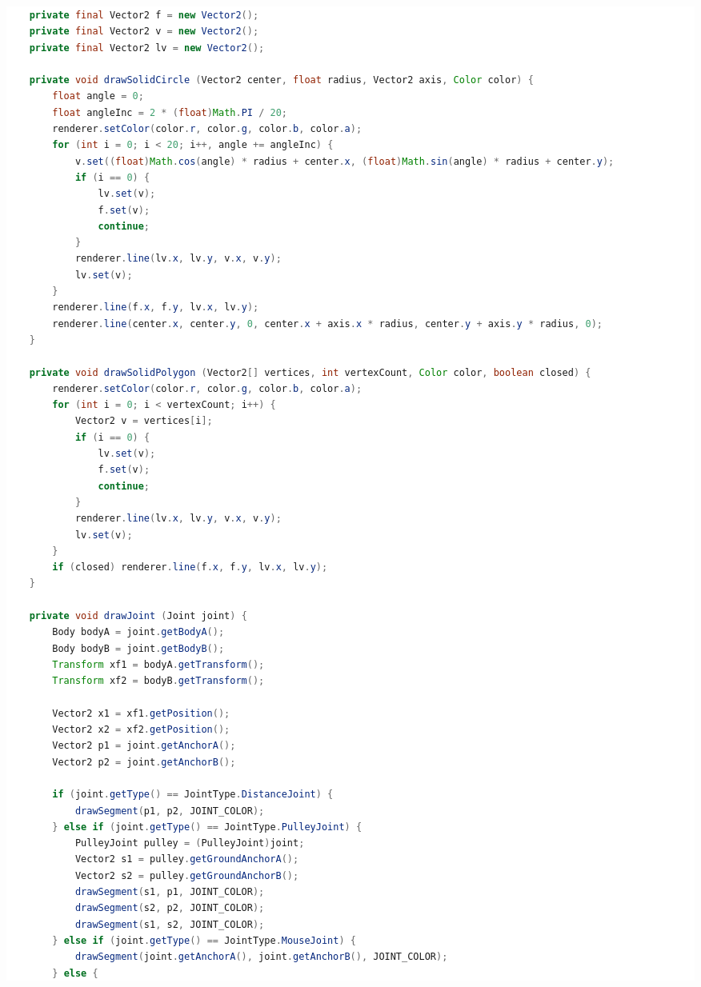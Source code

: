 ```java
	private final Vector2 f = new Vector2();
	private final Vector2 v = new Vector2();
	private final Vector2 lv = new Vector2();

	private void drawSolidCircle (Vector2 center, float radius, Vector2 axis, Color color) {
		float angle = 0;
		float angleInc = 2 * (float)Math.PI / 20;
		renderer.setColor(color.r, color.g, color.b, color.a);
		for (int i = 0; i < 20; i++, angle += angleInc) {
			v.set((float)Math.cos(angle) * radius + center.x, (float)Math.sin(angle) * radius + center.y);
			if (i == 0) {
				lv.set(v);
				f.set(v);
				continue;
			}
			renderer.line(lv.x, lv.y, v.x, v.y);
			lv.set(v);
		}
		renderer.line(f.x, f.y, lv.x, lv.y);
		renderer.line(center.x, center.y, 0, center.x + axis.x * radius, center.y + axis.y * radius, 0);
	}

	private void drawSolidPolygon (Vector2[] vertices, int vertexCount, Color color, boolean closed) {
		renderer.setColor(color.r, color.g, color.b, color.a);
		for (int i = 0; i < vertexCount; i++) {
			Vector2 v = vertices[i];
			if (i == 0) {
				lv.set(v);
				f.set(v);
				continue;
			}
			renderer.line(lv.x, lv.y, v.x, v.y);
			lv.set(v);
		}
		if (closed) renderer.line(f.x, f.y, lv.x, lv.y);
	}

	private void drawJoint (Joint joint) {
		Body bodyA = joint.getBodyA();
		Body bodyB = joint.getBodyB();
		Transform xf1 = bodyA.getTransform();
		Transform xf2 = bodyB.getTransform();

		Vector2 x1 = xf1.getPosition();
		Vector2 x2 = xf2.getPosition();
		Vector2 p1 = joint.getAnchorA();
		Vector2 p2 = joint.getAnchorB();

		if (joint.getType() == JointType.DistanceJoint) {
			drawSegment(p1, p2, JOINT_COLOR);
		} else if (joint.getType() == JointType.PulleyJoint) {
			PulleyJoint pulley = (PulleyJoint)joint;
			Vector2 s1 = pulley.getGroundAnchorA();
			Vector2 s2 = pulley.getGroundAnchorB();
			drawSegment(s1, p1, JOINT_COLOR);
			drawSegment(s2, p2, JOINT_COLOR);
			drawSegment(s1, s2, JOINT_COLOR);
		} else if (joint.getType() == JointType.MouseJoint) {
			drawSegment(joint.getAnchorA(), joint.getAnchorB(), JOINT_COLOR);
		} else {
```